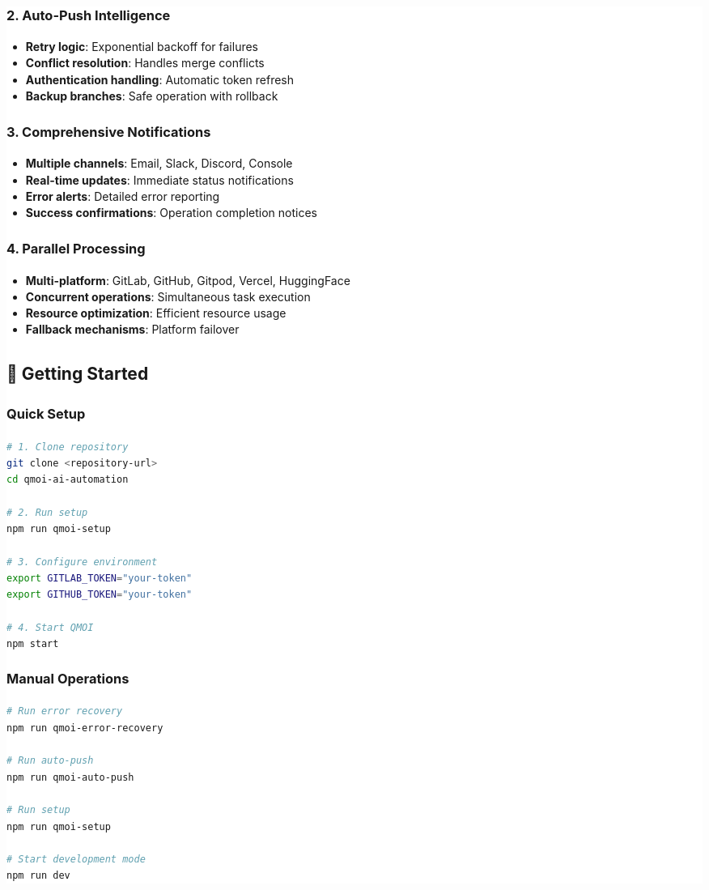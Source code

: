 ### 2. Auto-Push Intelligence
- **Retry logic**: Exponential backoff for failures
- **Conflict resolution**: Handles merge conflicts
- **Authentication handling**: Automatic token refresh
- **Backup branches**: Safe operation with rollback

### 3. Comprehensive Notifications
- **Multiple channels**: Email, Slack, Discord, Console
- **Real-time updates**: Immediate status notifications
- **Error alerts**: Detailed error reporting
- **Success confirmations**: Operation completion notices

### 4. Parallel Processing
- **Multi-platform**: GitLab, GitHub, Gitpod, Vercel, HuggingFace
- **Concurrent operations**: Simultaneous task execution
- **Resource optimization**: Efficient resource usage
- **Fallback mechanisms**: Platform failover

## 🚀 Getting Started

### Quick Setup
```bash
# 1. Clone repository
git clone <repository-url>
cd qmoi-ai-automation

# 2. Run setup
npm run qmoi-setup

# 3. Configure environment
export GITLAB_TOKEN="your-token"
export GITHUB_TOKEN="your-token"

# 4. Start QMOI
npm start
```

### Manual Operations
```bash
# Run error recovery
npm run qmoi-error-recovery

# Run auto-push
npm run qmoi-auto-push

# Run setup
npm run qmoi-setup

# Start development mode
npm run dev
```
